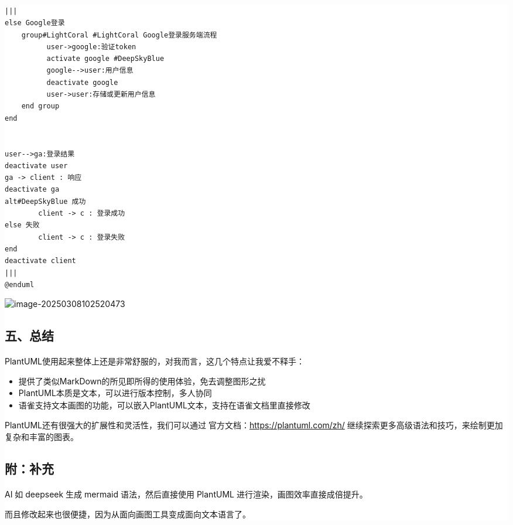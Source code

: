 ```
|||
else Google登录
    group#LightCoral #LightCoral Google登录服务端流程
          user->google:验证token
          activate google #DeepSkyBlue
          google-->user:用户信息
          deactivate google
          user->user:存储或更新用户信息
    end group
end


user-->ga:登录结果
deactivate user
ga -> client : 响应
deactivate ga
alt#DeepSkyBlue 成功
        client -> c : 登录成功
else 失败
        client -> c : 登录失败
end
deactivate client
|||
@enduml
```

![image-20250308102520473](https://jy-imgs.oss-cn-beijing.aliyuncs.com/img/20250308102521.png)

## 五、总结

PlantUML使用起来整体上还是非常舒服的，对我而言，这几个特点让我爱不释手：

- 提供了类似MarkDown的所见即所得的使用体验，免去调整图形之扰
- PlantUML本质是文本，可以进行版本控制，多人协同
- 语雀支持文本画图的功能，可以嵌入PlantUML文本，支持在语雀文档里直接修改

PlantUML还有很强大的扩展性和灵活性，我们可以通过 官方文档：https://plantuml.com/zh/ 继续探索更多高级语法和技巧，来绘制更加复杂和丰富的图表。



## 附：补充

AI 如 deepseek 生成 mermaid 语法，然后直接使用 PlantUML 进行渲染，画图效率直接成倍提升。

而且修改起来也很便捷，因为从面向画图工具变成面向文本语言了。